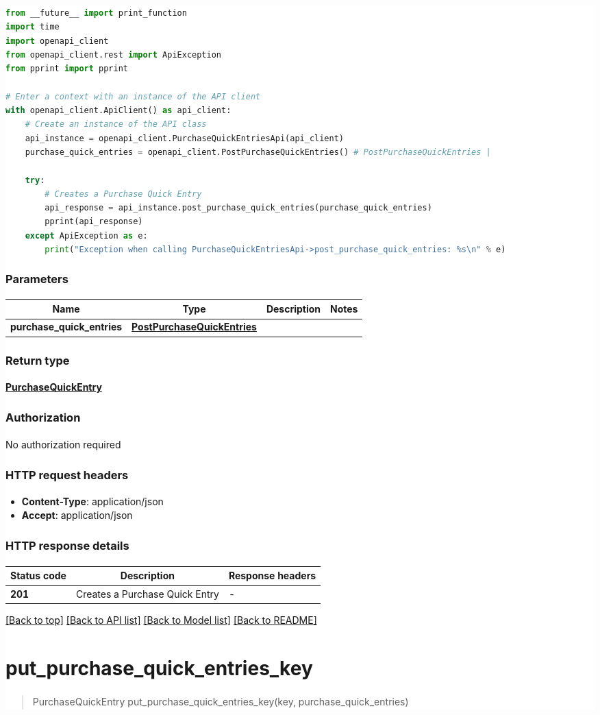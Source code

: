 ```python
from __future__ import print_function
import time
import openapi_client
from openapi_client.rest import ApiException
from pprint import pprint

# Enter a context with an instance of the API client
with openapi_client.ApiClient() as api_client:
    # Create an instance of the API class
    api_instance = openapi_client.PurchaseQuickEntriesApi(api_client)
    purchase_quick_entries = openapi_client.PostPurchaseQuickEntries() # PostPurchaseQuickEntries | 

    try:
        # Creates a Purchase Quick Entry
        api_response = api_instance.post_purchase_quick_entries(purchase_quick_entries)
        pprint(api_response)
    except ApiException as e:
        print("Exception when calling PurchaseQuickEntriesApi->post_purchase_quick_entries: %s\n" % e)
```

### Parameters

Name | Type | Description  | Notes
------------- | ------------- | ------------- | -------------
 **purchase_quick_entries** | [**PostPurchaseQuickEntries**](PostPurchaseQuickEntries.md)|  | 

### Return type

[**PurchaseQuickEntry**](PurchaseQuickEntry.md)

### Authorization

No authorization required

### HTTP request headers

 - **Content-Type**: application/json
 - **Accept**: application/json

### HTTP response details
| Status code | Description | Response headers |
|-------------|-------------|------------------|
**201** | Creates a Purchase Quick Entry |  -  |

[[Back to top]](#) [[Back to API list]](../README.md#documentation-for-api-endpoints) [[Back to Model list]](../README.md#documentation-for-models) [[Back to README]](../README.md)

# **put_purchase_quick_entries_key**
> PurchaseQuickEntry put_purchase_quick_entries_key(key, purchase_quick_entries)
